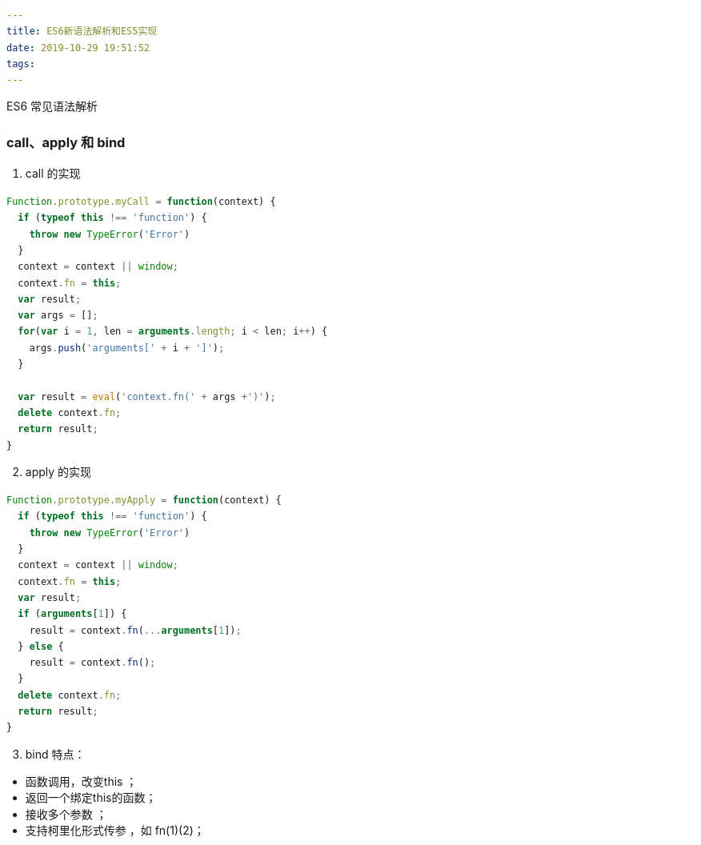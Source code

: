 ```yaml
---
title: ES6新语法解析和ES5实现
date: 2019-10-29 19:51:52
tags:
---
```

ES6 常见语法解析



### call、apply 和 bind

1. call 的实现

```javascript
Function.prototype.myCall = function(context) {
  if (typeof this !== 'function') {
    throw new TypeError('Error')
  }
  context = context || window;
  context.fn = this;
  var result;
  var args = [];
  for(var i = 1, len = arguments.length; i < len; i++) {
    args.push('arguments[' + i + ']');
  }

  var result = eval('context.fn(' + args +')');
  delete context.fn;
  return result;
}
```

2. apply 的实现

```javascript
Function.prototype.myApply = function(context) {
  if (typeof this !== 'function') {
    throw new TypeError('Error')
  }
  context = context || window;
  context.fn = this;
  var result;
  if (arguments[1]) {
    result = context.fn(...arguments[1]);
  } else {
    result = context.fn();
  }
  delete context.fn;
  return result;
}

```
3. bind 特点：
  - 函数调用，改变this ；
  - 返回一个绑定this的函数；
  - 接收多个参数 ；
  - 支持柯里化形式传参 ，如 fn(1)(2)；
